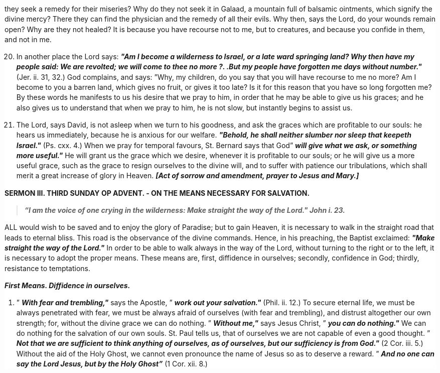 

they seek a remedy for their miseries? Why do they not seek it in Galaad, a mountain full of
balsamic ointments, which signify the divine mercy? There they can find the physician and
the remedy of all their evils. Why then, says the Lord, do your wounds remain open? Why
are they not healed? It is because you have recourse not to me, but to creatures, and because
you confide in them, and not in me.



20. In another place the Lord says: **_"Am I become a wilderness to Israel, or a late ward
springing land? Why then have my people said: We are revolted; we will come to thee no
more ?. .But my people have forgotten me days without number."_** (Jer. ii. 31, 32.) God
complains, and says: ”Why, my children, do you say that you will have recourse to me no
more? Am I become to you a barren land, which gives no fruit, or gives it too late? Is it for
this reason that you have so long forgotten me? By these words he manifests to us his desire
that we pray to him, in order that he may be able to give us his graces; and he also gives us to
understand that when we pray to him, he is not slow, but instantly begins to assist us.


21. The Lord, says David, is not asleep when we turn to his goodness, and ask the graces
which are profitable to our souls: he hears us immediately, because he is anxious for our
welfare. **_"Behold, he shall neither slumber nor sleep that keepeth Israel."_** (Ps. cxx. 4.) When
we pray for temporal favours, St. Bernard says that God” **_will give what we ask, or something
more useful."_** He will grant us the grace which we desire, whenever it is profitable to our
souls; or he will give us a more useful grace, such as the grace to resign ourselves to the
divine will, and to suffer with patience our tribulations, which shall merit a great increase of
glory in Heaven.
**_[Act of sorrow and amendment, prayer to Jesus and Mary.]_**


**SERMON III. THIRD SUNDAY OP ADVENT. - ON THE MEANS NECESSARY FOR SALVATION.** 


> **_“I am the voice of one crying in the wilderness: Make straight the way of the Lord." John i. 23._**


ALL would wish to be saved and to enjoy the glory of Paradise; but to gain Heaven, it is
necessary to walk in the straight road that leads to eternal bliss. This road is the observance
of the divine commands. Hence, in his preaching, the Baptist exclaimed: **_"Make straight the
way of the Lord."_** In order to be able to walk always in the way of the Lord, without turning
to the right or to the left, it is necessary to adopt the proper means. These means are, first,
diffidence in ourselves; secondly, confidence in God; thirdly, resistance to temptations.


**_First Means. Diffidence in ourselves._**
1. ” **_With fear and trembling,"_** says the Apostle, ” **_work out your salvation."_** (Phil. ii. 12.) To
secure eternal life, we must be always penetrated with fear, we must be always afraid of
ourselves (with fear and trembling), and distrust altogether our own strength; for, without
the divine grace we can do nothing. ” **_Without me,"_** says Jesus Christ, ” **_you can do nothing."_**
We can do nothing for the salvation of our own souls. St. Paul tells us, that of ourselves we
are not capable of even a good thought. ” **_Not that we are sufficient to think anything of
ourselves, as of ourselves, but our sufficiency is from God."_** (2 Cor. iii. 5.) Without the aid of
the Holy Ghost, we cannot even pronounce the name of Jesus so as to deserve a reward. ” **_And
no one can say the Lord Jesus, but by the Holy Ghost”_** (1 Cor. xii. 8.)

